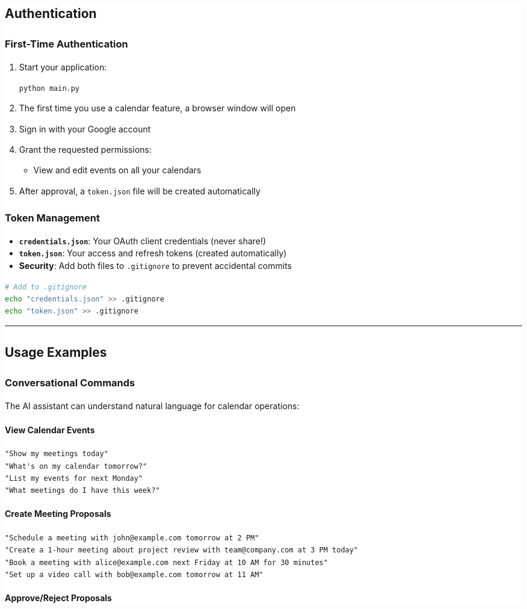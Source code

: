 
## Authentication

### First-Time Authentication

1. Start your application:
   ```bash
   python main.py
   ```

2. The first time you use a calendar feature, a browser window will open
3. Sign in with your Google account
4. Grant the requested permissions:
   - View and edit events on all your calendars
5. After approval, a `token.json` file will be created automatically

### Token Management

- **`credentials.json`**: Your OAuth client credentials (never share!)
- **`token.json`**: Your access and refresh tokens (created automatically)
- **Security**: Add both files to `.gitignore` to prevent accidental commits

```bash
# Add to .gitignore
echo "credentials.json" >> .gitignore
echo "token.json" >> .gitignore
```

---

## Usage Examples

### Conversational Commands

The AI assistant can understand natural language for calendar operations:

#### View Calendar Events

```
"Show my meetings today"
"What's on my calendar tomorrow?"
"List my events for next Monday"
"What meetings do I have this week?"
```

#### Create Meeting Proposals

```
"Schedule a meeting with john@example.com tomorrow at 2 PM"
"Create a 1-hour meeting about project review with team@company.com at 3 PM today"
"Book a meeting with alice@example.com next Friday at 10 AM for 30 minutes"
"Set up a video call with bob@example.com tomorrow at 11 AM"
```

#### Approve/Reject Proposals
